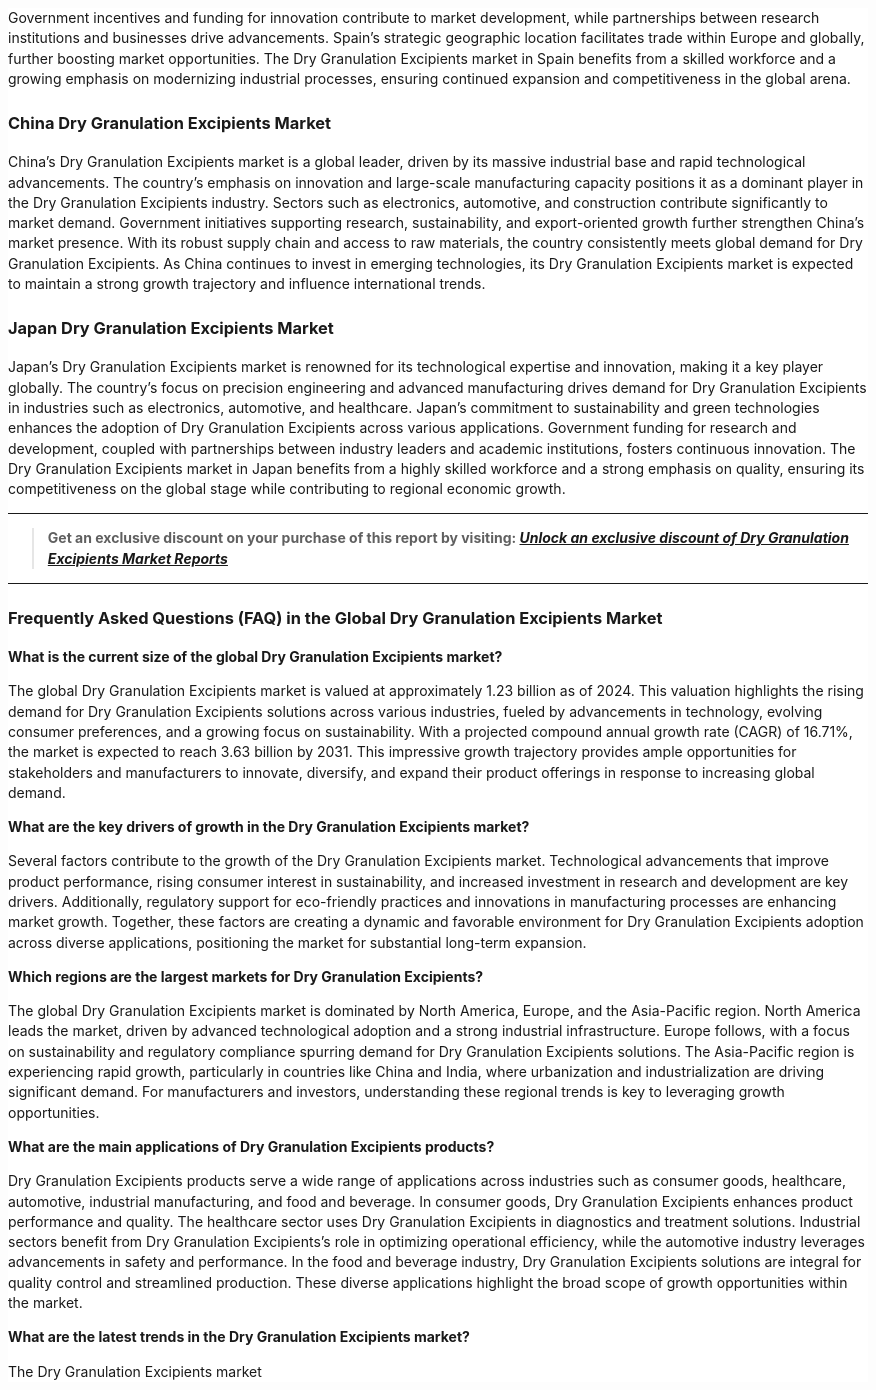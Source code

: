 Government incentives and funding for innovation contribute to market development, while partnerships between research institutions and businesses drive advancements. Spain&rsquo;s strategic geographic location facilitates trade within Europe and globally, further boosting market opportunities. The Dry Granulation Excipients market in Spain benefits from a skilled workforce and a growing emphasis on modernizing industrial processes, ensuring continued expansion and competitiveness in the global arena.</p><h3>China Dry Granulation Excipients Market</h3><p>China&rsquo;s Dry Granulation Excipients market is a global leader, driven by its massive industrial base and rapid technological advancements. The country&rsquo;s emphasis on innovation and large-scale manufacturing capacity positions it as a dominant player in the Dry Granulation Excipients industry. Sectors such as electronics, automotive, and construction contribute significantly to market demand. Government initiatives supporting research, sustainability, and export-oriented growth further strengthen China&rsquo;s market presence. With its robust supply chain and access to raw materials, the country consistently meets global demand for Dry Granulation Excipients. As China continues to invest in emerging technologies, its Dry Granulation Excipients market is expected to maintain a strong growth trajectory and influence international trends.</p><h3>Japan Dry Granulation Excipients Market</h3><p>Japan&rsquo;s Dry Granulation Excipients market is renowned for its technological expertise and innovation, making it a key player globally. The country&rsquo;s focus on precision engineering and advanced manufacturing drives demand for Dry Granulation Excipients in industries such as electronics, automotive, and healthcare. Japan&rsquo;s commitment to sustainability and green technologies enhances the adoption of Dry Granulation Excipients across various applications. Government funding for research and development, coupled with partnerships between industry leaders and academic institutions, fosters continuous innovation. The Dry Granulation Excipients market in Japan benefits from a highly skilled workforce and a strong emphasis on quality, ensuring its competitiveness on the global stage while contributing to regional economic growth.</p><hr /><blockquote><p><strong>Get an exclusive discount on your purchase of this report by visiting: <em><a href="://marketresearchpulse.com/ask-for-discount/126879?utm_source=Github&amp;utm_medium=023">Unlock an exclusive discount of Dry Granulation Excipients Market Reports</a></em>&nbsp;</strong></p></blockquote><hr /><h3>Frequently Asked Questions (FAQ) in the Global Dry Granulation Excipients Market</h3><p><strong>What is the current size of the global Dry Granulation Excipients market?</strong></p><p>The global Dry Granulation Excipients market is valued at approximately 1.23 billion as of 2024. This valuation highlights the rising demand for Dry Granulation Excipients solutions across various industries, fueled by advancements in technology, evolving consumer preferences, and a growing focus on sustainability. With a projected compound annual growth rate (CAGR) of 16.71%, the market is expected to reach 3.63 billion by 2031. This impressive growth trajectory provides ample opportunities for stakeholders and manufacturers to innovate, diversify, and expand their product offerings in response to increasing global demand.</p><p><strong>What are the key drivers of growth in the Dry Granulation Excipients market?</strong></p><p>Several factors contribute to the growth of the Dry Granulation Excipients market. Technological advancements that improve product performance, rising consumer interest in sustainability, and increased investment in research and development are key drivers. Additionally, regulatory support for eco-friendly practices and innovations in manufacturing processes are enhancing market growth. Together, these factors are creating a dynamic and favorable environment for Dry Granulation Excipients adoption across diverse applications, positioning the market for substantial long-term expansion.</p><p><strong>Which regions are the largest markets for Dry Granulation Excipients?</strong></p><p>The global Dry Granulation Excipients market is dominated by North America, Europe, and the Asia-Pacific region. North America leads the market, driven by advanced technological adoption and a strong industrial infrastructure. Europe follows, with a focus on sustainability and regulatory compliance spurring demand for Dry Granulation Excipients solutions. The Asia-Pacific region is experiencing rapid growth, particularly in countries like China and India, where urbanization and industrialization are driving significant demand. For manufacturers and investors, understanding these regional trends is key to leveraging growth opportunities.</p><p><strong>What are the main applications of Dry Granulation Excipients products?</strong></p><p>Dry Granulation Excipients products serve a wide range of applications across industries such as consumer goods, healthcare, automotive, industrial manufacturing, and food and beverage. In consumer goods, Dry Granulation Excipients enhances product performance and quality. The healthcare sector uses Dry Granulation Excipients in diagnostics and treatment solutions. Industrial sectors benefit from Dry Granulation Excipients&rsquo;s role in optimizing operational efficiency, while the automotive industry leverages advancements in safety and performance. In the food and beverage industry, Dry Granulation Excipients solutions are integral for quality control and streamlined production. These diverse applications highlight the broad scope of growth opportunities within the market.</p><p><strong>What are the latest trends in the Dry Granulation Excipients market?</strong></p><p>The Dry Granulation Excipients market